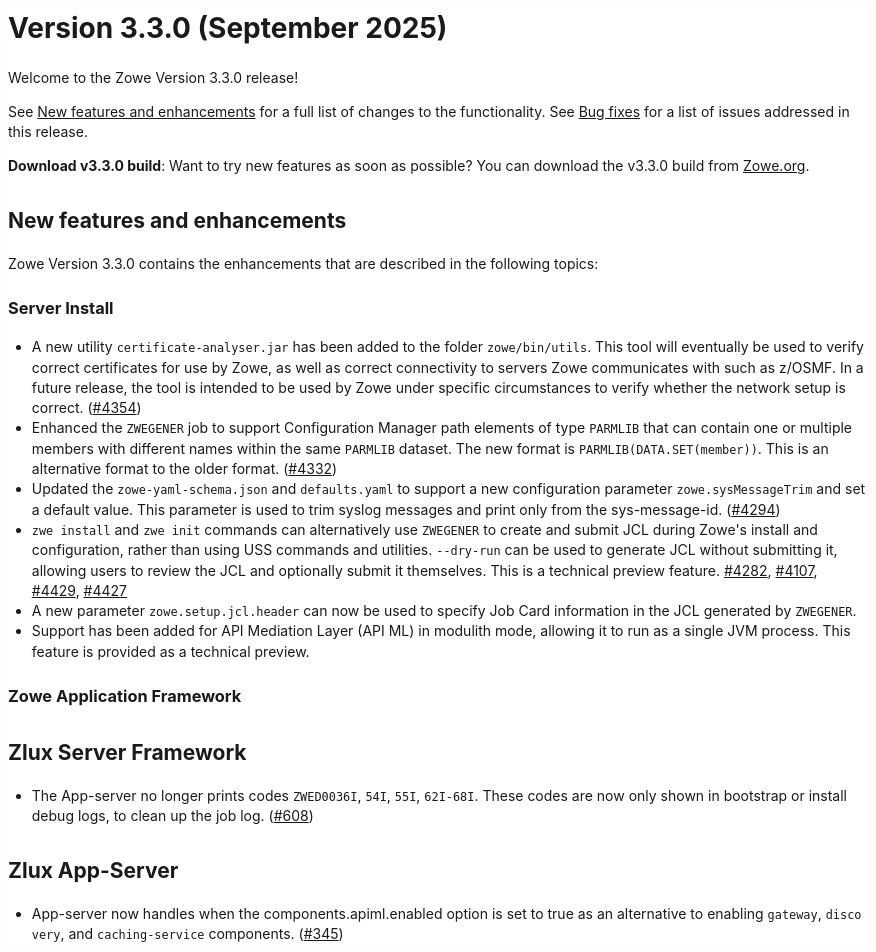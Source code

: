 # Version 3.3.0 (September 2025)

Welcome to the Zowe Version 3.3.0 release!

See [New features and enhancements](#new-features-and-enhancements) for a full list of changes to the functionality. See [Bug fixes](#bug-fixes) for a list of issues addressed in this release.

**Download v3.3.0 build**: Want to try new features as soon as possible? You can download the v3.3.0 build from [Zowe.org](https://www.zowe.org/download.html).

## New features and enhancements

Zowe Version 3.3.0 contains the enhancements that are described in the following topics:

### Server Install

- A new utility `certificate-analyser.jar` has been added to the folder `zowe/bin/utils`. This tool will eventually be used to verify correct certificates for use by Zowe, as well as correct connectivity to servers Zowe communicates with such as z/OSMF. In a future release, the tool is intended to be used by Zowe under specific circumstances to verify whether the network setup is correct. ([#4354](https://github.com/zowe/zowe-install-packaging/pull/4354))
- Enhanced the `ZWEGENER` job to support Configuration Manager path elements of type `PARMLIB` that can contain one or multiple members with different names within the same `PARMLIB` dataset. The new format is `PARMLIB(DATA.SET(member))`. This is an alternative format to the older format. ([#4332](https://github.com/zowe/zowe-install-packaging/pull/4332))
- Updated the `zowe-yaml-schema.json` and `defaults.yaml` to support a new configuration parameter `zowe.sysMessageTrim` and set a default value. This parameter is used to trim syslog messages and print only from the sys-message-id. ([#4294](https://github.com/zowe/zowe-install-packaging/pull/4294))
- `zwe install` and `zwe init` commands can alternatively use `ZWEGENER` to create and submit JCL during Zowe's install and configuration, rather than using USS commands and utilities. `--dry-run` can be used to generate JCL without submitting it, allowing users to review the JCL and optionally submit it themselves. This is a technical preview feature. [#4282](https://github.com/zowe/zowe-install-packaging/pull/4282), [#4107](https://github.com/zowe/zowe-install-packaging/pull/4107), [#4429](https://github.com/zowe/zowe-install-packaging/pull/4429), [#4427](https://github.com/zowe/zowe-install-packaging/pull/4427)
-	A new parameter `zowe.setup.jcl.header` can now be used to specify Job Card information in the JCL generated by `ZWEGENER`.
-	Support has been added for API Mediation Layer (API ML) in modulith mode, allowing it to run as a single JVM process. This feature is provided as a technical preview.

### Zowe Application Framework

## Zlux Server Framework
- The App-server no longer prints codes `ZWED0036I`, `54I`, `55I`, `62I-68I`. These codes are now only shown in bootstrap or install debug logs, to clean up the job log. ([#608](https://github.com/zowe/zlux-server-framework/pull/608))

## Zlux App-Server
-	App-server now handles when the components.apiml.enabled option is set to true as an alternative to enabling  `gateway`, `discovery`, and `caching-service` components. ([#345](https://github.com/zowe/zlux-app-server/pull/345))
